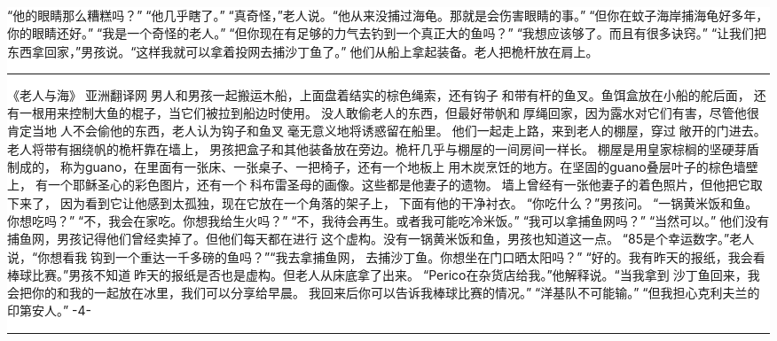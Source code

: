 “他的眼睛那么糟糕吗？”
“他几乎瞎了。”
“真奇怪，”老人说。“他从来没捕过海龟。那就是会伤害眼睛的事。”
“但你在蚊子海岸捕海龟好多年，你的眼睛还好。”
“我是一个奇怪的老人。”
“但你现在有足够的力气去钓到一个真正大的鱼吗？”
“我想应该够了。而且有很多诀窍。”
“让我们把东西拿回家，”男孩说。“这样我就可以拿着投网去捕沙丁鱼了。”
他们从船上拿起装备。老人把桅杆放在肩上。

---

《老人与海》 亚洲翻译网
男人和男孩一起搬运木船，上面盘着结实的棕色绳索，还有钩子
和带有杆的鱼叉。鱼饵盒放在小船的舵后面，
还有一根用来控制大鱼的棍子，当它们被拉到船边时使用。
没人敢偷老人的东西，但最好带帆和
厚绳回家，因为露水对它们有害，尽管他很肯定当地
人不会偷他的东西，老人认为钩子和鱼叉
毫无意义地将诱惑留在船里。
他们一起走上路，来到老人的棚屋，穿过
敞开的门进去。老人将带有捆绕帆的桅杆靠在墙上，
男孩把盒子和其他装备放在旁边。桅杆几乎与棚屋的一间房间一样长。
棚屋是用皇家棕榈的坚硬芽盾制成的，
称为guano，在里面有一张床、一张桌子、一把椅子，还有一个地板上
用木炭烹饪的地方。在坚固的guano叠层叶子的棕色墙壁上，
有一个耶稣圣心的彩色图片，还有一个
科布雷圣母的画像。这些都是他妻子的遗物。
墙上曾经有一张他妻子的着色照片，但他把它取下来了，
因为看到它让他感到太孤独，现在它放在一个角落的架子上，
下面有他的干净衬衣。
“你吃什么？”男孩问。
“一锅黄米饭和鱼。你想吃吗？”
“不，我会在家吃。你想我给生火吗？”
“不，我待会再生。或者我可能吃冷米饭。”
“我可以拿捕鱼网吗？”
“当然可以。”
他们没有捕鱼网，男孩记得他们曾经卖掉了。但他们每天都在进行
这个虚构。没有一锅黄米饭和鱼，男孩也知道这一点。
“85是个幸运数字。”老人说，“你想看我
钩到一个重达一千多磅的鱼吗？”“我去拿捕鱼网，
去捕沙丁鱼。你想坐在门口晒太阳吗？”
“好的。我有昨天的报纸，我会看棒球比赛。”男孩不知道
昨天的报纸是否也是虚构。但老人从床底拿了出来。
“Perico在杂货店给我。”他解释说。“当我拿到
沙丁鱼回来，我会把你的和我的一起放在冰里，我们可以分享给早晨。
我回来后你可以告诉我棒球比赛的情况。”
“洋基队不可能输。”
“但我担心克利夫兰的印第安人。” -4-

---
